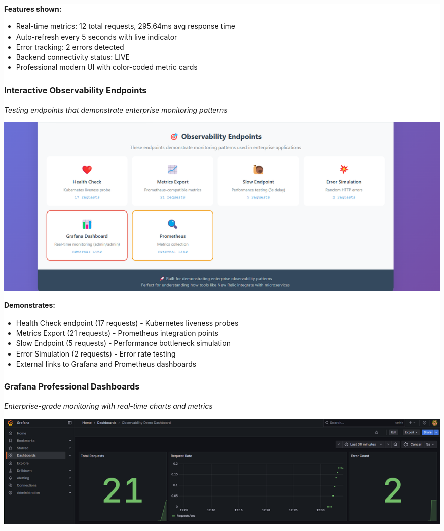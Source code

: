 **Features shown:**
- Real-time metrics: 12 total requests, 295.64ms avg response time
- Auto-refresh every 5 seconds with live indicator
- Error tracking: 2 errors detected
- Backend connectivity status: LIVE
- Professional modern UI with color-coded metric cards

### Interactive Observability Endpoints
*Testing endpoints that demonstrate enterprise monitoring patterns*

![Observability Endpoints](screenshots/main-endpoints.png)

**Demonstrates:**
- Health Check endpoint (17 requests) - Kubernetes liveness probes
- Metrics Export (21 requests) - Prometheus integration points
- Slow Endpoint (5 requests) - Performance bottleneck simulation
- Error Simulation (2 requests) - Error rate testing
- External links to Grafana and Prometheus dashboards

### Grafana Professional Dashboards  
*Enterprise-grade monitoring with real-time charts and metrics*

![Grafana Dashboard](screenshots/grafana-dashboard.png)
